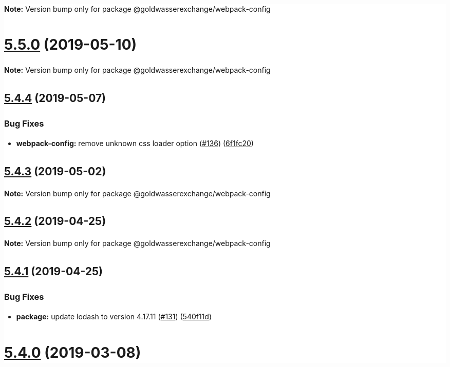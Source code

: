 **Note:** Version bump only for package @goldwasserexchange/webpack-config





# [5.5.0](https://github.com/goldwasserexchange/public/compare/v5.4.4...v5.5.0) (2019-05-10)

**Note:** Version bump only for package @goldwasserexchange/webpack-config





## [5.4.4](https://github.com/goldwasserexchange/public/compare/v5.4.3...v5.4.4) (2019-05-07)


### Bug Fixes

* **webpack-config:** remove unknown css loader option ([#136](https://github.com/goldwasserexchange/public/issues/136)) ([6f1fc20](https://github.com/goldwasserexchange/public/commit/6f1fc20))





## [5.4.3](https://github.com/goldwasserexchange/public/compare/v5.4.2...v5.4.3) (2019-05-02)

**Note:** Version bump only for package @goldwasserexchange/webpack-config





## [5.4.2](https://github.com/goldwasserexchange/public/compare/v5.4.1...v5.4.2) (2019-04-25)

**Note:** Version bump only for package @goldwasserexchange/webpack-config





## [5.4.1](https://github.com/goldwasserexchange/public/compare/v5.4.0...v5.4.1) (2019-04-25)


### Bug Fixes

* **package:** update lodash to version 4.17.11 ([#131](https://github.com/goldwasserexchange/public/issues/131)) ([540f11d](https://github.com/goldwasserexchange/public/commit/540f11d))





# [5.4.0](https://github.com/goldwasserexchange/public/compare/v5.3.0...v5.4.0) (2019-03-08)
